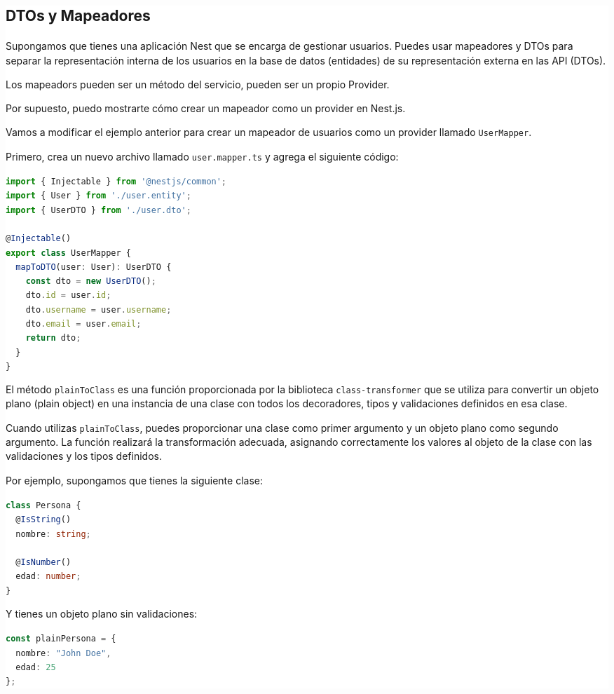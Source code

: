 ## DTOs y Mapeadores
Supongamos que tienes una aplicación Nest que se encarga de gestionar usuarios. Puedes usar mapeadores y DTOs para separar la representación interna de los usuarios en la base de datos (entidades) de su representación externa en las API (DTOs).

Los mapeadors pueden ser un método del servicio, pueden ser un propio Provider.

Por supuesto, puedo mostrarte cómo crear un mapeador como un provider en Nest.js. 

Vamos a modificar el ejemplo anterior para crear un mapeador de usuarios como un provider llamado `UserMapper`. 

Primero, crea un nuevo archivo llamado `user.mapper.ts` y agrega el siguiente código:

```typescript
import { Injectable } from '@nestjs/common';
import { User } from './user.entity';
import { UserDTO } from './user.dto';

@Injectable()
export class UserMapper {
  mapToDTO(user: User): UserDTO {
    const dto = new UserDTO();
    dto.id = user.id;
    dto.username = user.username;
    dto.email = user.email;
    return dto;
  }
}
```

El método `plainToClass` es una función proporcionada por la biblioteca `class-transformer` que se utiliza para convertir un objeto plano (plain object) en una instancia de una clase con todos los decoradores, tipos y validaciones definidos en esa clase.

Cuando utilizas `plainToClass`, puedes proporcionar una clase como primer argumento y un objeto plano como segundo argumento. La función realizará la transformación adecuada, asignando correctamente los valores al objeto de la clase con las validaciones y los tipos definidos.

Por ejemplo, supongamos que tienes la siguiente clase:

```typescript
class Persona {
  @IsString()
  nombre: string;

  @IsNumber()
  edad: number;
}
```

Y tienes un objeto plano sin validaciones:

```typescript
const plainPersona = {
  nombre: "John Doe",
  edad: 25
};
```
